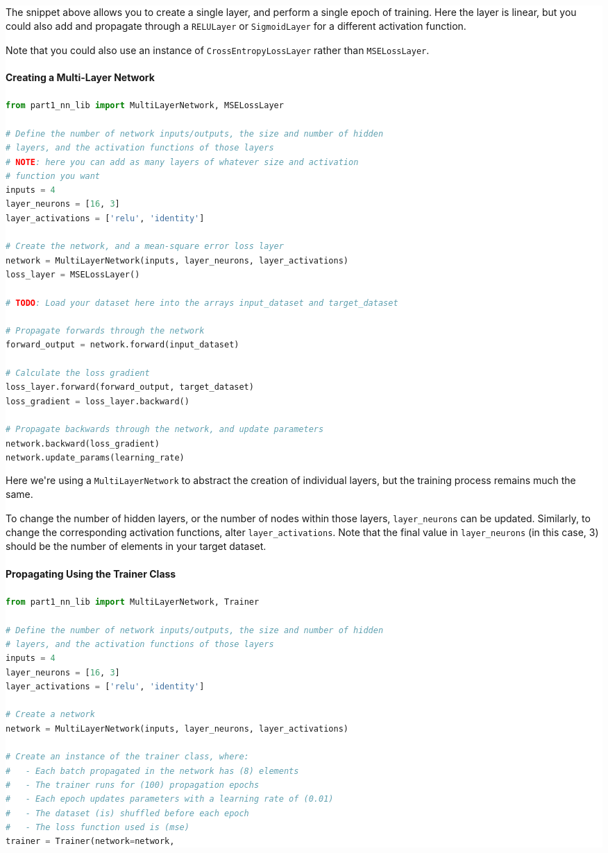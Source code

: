 The snippet above allows you to create a single layer, and perform a single epoch of training. Here the layer is linear, but you could also add and propagate through a `RELULayer` or `SigmoidLayer` for a different activation function.

Note that you could also use an instance of `CrossEntropyLossLayer` rather than `MSELossLayer`.

#### Creating a Multi-Layer Network

``` python
from part1_nn_lib import MultiLayerNetwork, MSELossLayer

# Define the number of network inputs/outputs, the size and number of hidden
# layers, and the activation functions of those layers
# NOTE: here you can add as many layers of whatever size and activation
# function you want
inputs = 4
layer_neurons = [16, 3]
layer_activations = ['relu', 'identity']

# Create the network, and a mean-square error loss layer
network = MultiLayerNetwork(inputs, layer_neurons, layer_activations)
loss_layer = MSELossLayer()

# TODO: Load your dataset here into the arrays input_dataset and target_dataset

# Propagate forwards through the network
forward_output = network.forward(input_dataset)

# Calculate the loss gradient
loss_layer.forward(forward_output, target_dataset)
loss_gradient = loss_layer.backward()

# Propagate backwards through the network, and update parameters
network.backward(loss_gradient)
network.update_params(learning_rate)
```

Here we're using a `MultiLayerNetwork` to abstract the creation of individual layers, but the training process remains much the same.

To change the number of hidden layers, or the number of nodes within those layers, `layer_neurons` can be updated. Similarly, to change the corresponding activation functions, alter `layer_activations`. Note that the final value in `layer_neurons` (in this case, 3) should be the number of elements in your target dataset.

#### Propagating Using the Trainer Class

``` python
from part1_nn_lib import MultiLayerNetwork, Trainer

# Define the number of network inputs/outputs, the size and number of hidden
# layers, and the activation functions of those layers
inputs = 4
layer_neurons = [16, 3]
layer_activations = ['relu', 'identity']

# Create a network
network = MultiLayerNetwork(inputs, layer_neurons, layer_activations)

# Create an instance of the trainer class, where:
#   - Each batch propagated in the network has (8) elements
#   - The trainer runs for (100) propagation epochs
#   - Each epoch updates parameters with a learning rate of (0.01)
#   - The dataset (is) shuffled before each epoch
#   - The loss function used is (mse)
trainer = Trainer(network=network,
```